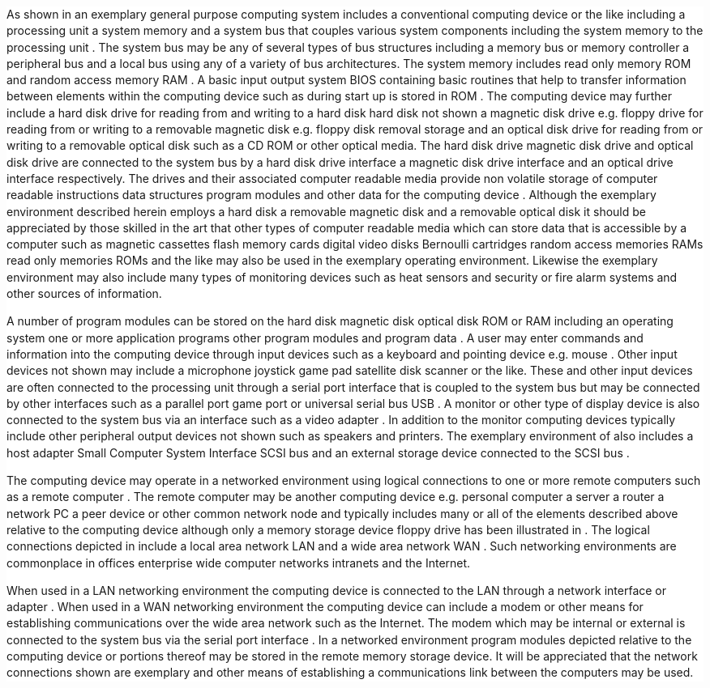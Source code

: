 As shown in an exemplary general purpose computing system includes a conventional computing device or the like including a processing unit a system memory and a system bus that couples various system components including the system memory to the processing unit . The system bus may be any of several types of bus structures including a memory bus or memory controller a peripheral bus and a local bus using any of a variety of bus architectures. The system memory includes read only memory ROM and random access memory RAM . A basic input output system BIOS containing basic routines that help to transfer information between elements within the computing device such as during start up is stored in ROM . The computing device may further include a hard disk drive for reading from and writing to a hard disk hard disk not shown a magnetic disk drive e.g. floppy drive for reading from or writing to a removable magnetic disk e.g. floppy disk removal storage and an optical disk drive for reading from or writing to a removable optical disk such as a CD ROM or other optical media. The hard disk drive magnetic disk drive and optical disk drive are connected to the system bus by a hard disk drive interface a magnetic disk drive interface and an optical drive interface respectively. The drives and their associated computer readable media provide non volatile storage of computer readable instructions data structures program modules and other data for the computing device . Although the exemplary environment described herein employs a hard disk a removable magnetic disk and a removable optical disk it should be appreciated by those skilled in the art that other types of computer readable media which can store data that is accessible by a computer such as magnetic cassettes flash memory cards digital video disks Bernoulli cartridges random access memories RAMs read only memories ROMs and the like may also be used in the exemplary operating environment. Likewise the exemplary environment may also include many types of monitoring devices such as heat sensors and security or fire alarm systems and other sources of information.

A number of program modules can be stored on the hard disk magnetic disk optical disk ROM or RAM including an operating system one or more application programs other program modules and program data . A user may enter commands and information into the computing device through input devices such as a keyboard and pointing device e.g. mouse . Other input devices not shown may include a microphone joystick game pad satellite disk scanner or the like. These and other input devices are often connected to the processing unit through a serial port interface that is coupled to the system bus but may be connected by other interfaces such as a parallel port game port or universal serial bus USB . A monitor or other type of display device is also connected to the system bus via an interface such as a video adapter . In addition to the monitor computing devices typically include other peripheral output devices not shown such as speakers and printers. The exemplary environment of also includes a host adapter Small Computer System Interface SCSI bus and an external storage device connected to the SCSI bus .

The computing device may operate in a networked environment using logical connections to one or more remote computers such as a remote computer . The remote computer may be another computing device e.g. personal computer a server a router a network PC a peer device or other common network node and typically includes many or all of the elements described above relative to the computing device although only a memory storage device floppy drive has been illustrated in . The logical connections depicted in include a local area network LAN and a wide area network WAN . Such networking environments are commonplace in offices enterprise wide computer networks intranets and the Internet.

When used in a LAN networking environment the computing device is connected to the LAN through a network interface or adapter . When used in a WAN networking environment the computing device can include a modem or other means for establishing communications over the wide area network such as the Internet. The modem which may be internal or external is connected to the system bus via the serial port interface . In a networked environment program modules depicted relative to the computing device or portions thereof may be stored in the remote memory storage device. It will be appreciated that the network connections shown are exemplary and other means of establishing a communications link between the computers may be used.
